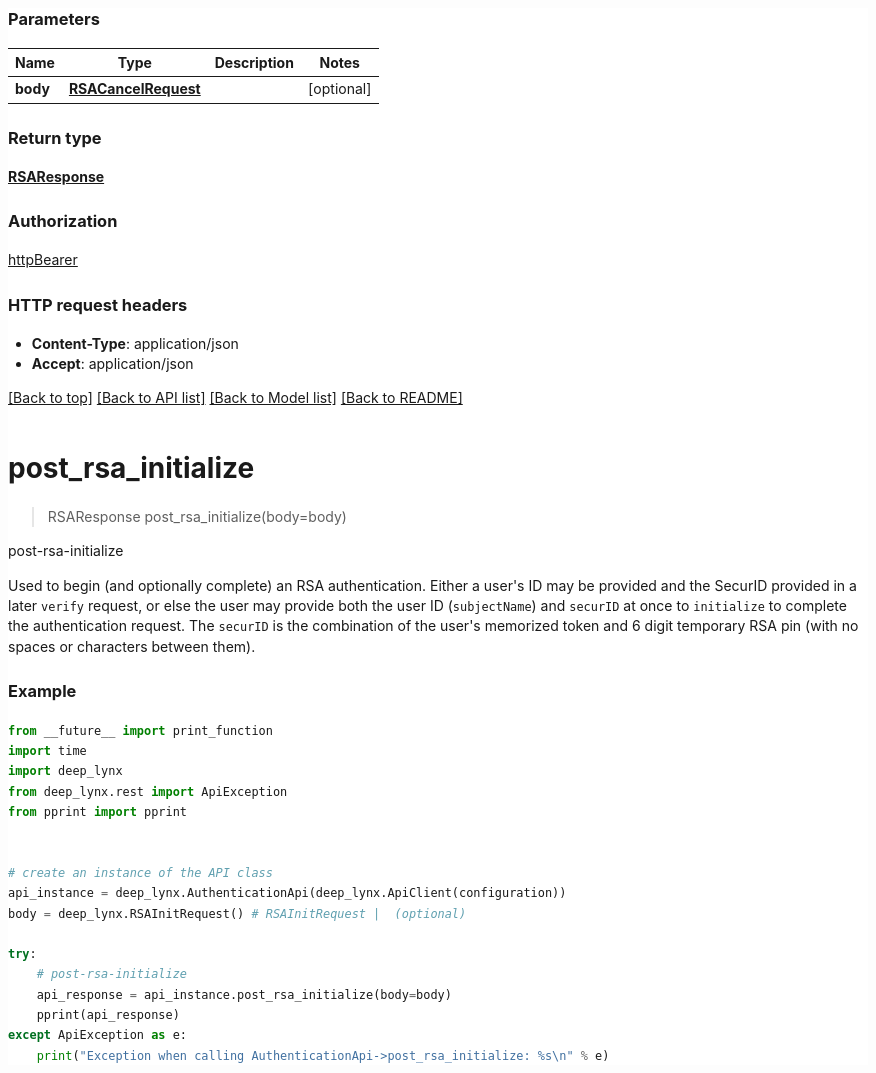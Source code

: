 ### Parameters

Name | Type | Description  | Notes
------------- | ------------- | ------------- | -------------
 **body** | [**RSACancelRequest**](RSACancelRequest.md)|  | [optional] 

### Return type

[**RSAResponse**](RSAResponse.md)

### Authorization

[httpBearer](../README.md#httpBearer)

### HTTP request headers

 - **Content-Type**: application/json
 - **Accept**: application/json

[[Back to top]](#) [[Back to API list]](../README.md#documentation-for-api-endpoints) [[Back to Model list]](../README.md#documentation-for-models) [[Back to README]](../README.md)

# **post_rsa_initialize**
> RSAResponse post_rsa_initialize(body=body)

post-rsa-initialize

Used to begin (and optionally complete) an RSA authentication. Either a user's ID may be provided and the SecurID provided in a later `verify` request,  or else the user may provide both the user ID (`subjectName`) and `securID` at once to `initialize` to complete the authentication request.  The `securID` is the combination of the user's memorized token and 6 digit temporary RSA pin (with no spaces or characters between them).

### Example
```python
from __future__ import print_function
import time
import deep_lynx
from deep_lynx.rest import ApiException
from pprint import pprint


# create an instance of the API class
api_instance = deep_lynx.AuthenticationApi(deep_lynx.ApiClient(configuration))
body = deep_lynx.RSAInitRequest() # RSAInitRequest |  (optional)

try:
    # post-rsa-initialize
    api_response = api_instance.post_rsa_initialize(body=body)
    pprint(api_response)
except ApiException as e:
    print("Exception when calling AuthenticationApi->post_rsa_initialize: %s\n" % e)
```

